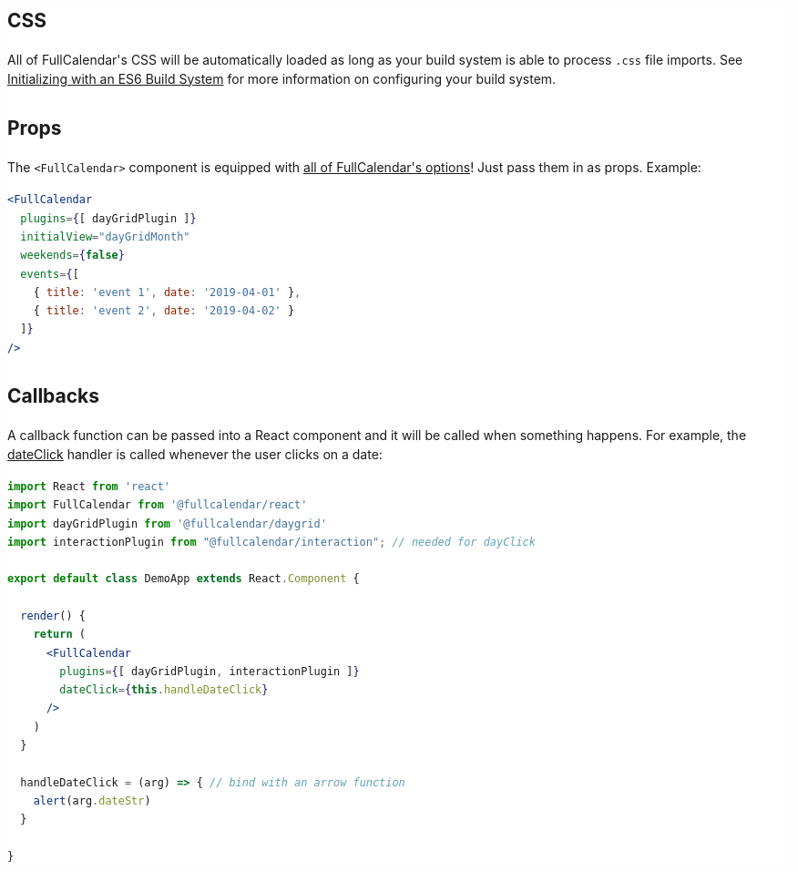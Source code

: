 
## CSS

All of FullCalendar's CSS will be automatically loaded as long as your build system is able to process `.css` file imports. See [Initializing with an ES6 Build System](initialize-es6) for more information on configuring your build system.


## Props

The `<FullCalendar>` component is equipped with [all of FullCalendar's options][docs toc]! Just pass them in as props. Example:

```jsx
<FullCalendar
  plugins={[ dayGridPlugin ]}
  initialView="dayGridMonth"
  weekends={false}
  events={[
    { title: 'event 1', date: '2019-04-01' },
    { title: 'event 2', date: '2019-04-02' }
  ]}
/>
```


## Callbacks

A callback function can be passed into a React component and it will be called when something happens. For example, the [dateClick](dateClick) handler is called whenever the user clicks on a date:

```jsx
import React from 'react'
import FullCalendar from '@fullcalendar/react'
import dayGridPlugin from '@fullcalendar/daygrid'
import interactionPlugin from "@fullcalendar/interaction"; // needed for dayClick

export default class DemoApp extends React.Component {

  render() {
    return (
      <FullCalendar
        plugins={[ dayGridPlugin, interactionPlugin ]}
        dateClick={this.handleDateClick}
      />
    )
  }

  handleDateClick = (arg) => { // bind with an arrow function
    alert(arg.dateStr)
  }

}
```


[React]: https://reactjs.org/
[Webpack]: https://webpack.js.org/
[Babel]: https://babeljs.io/
[css-loader]: https://webpack.js.org/loaders/css-loader/
[example project]: https://github.com/fullcalendar/fullcalendar-example-projects/tree/master/react
[DemoApp.jsx]: https://github.com/fullcalendar/fullcalendar-example-projects/blob/master/react/src/DemoApp.jsx
[docs toc]: https://fullcalendar.io/docs#toc
[callback-method-binding]: https://medium.com/@pauloesteves8/es6-classes-binding-public-class-fields-and-event-handling-in-react-2e1e39b1d498
[TypeScript]: https://www.typescriptlang.org/
[typescript project]: https://github.com/fullcalendar/fullcalendar-example-projects/tree/master/react-typescript
[Next.js]: https://nextjs.org/